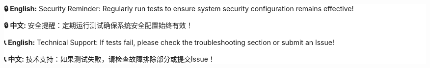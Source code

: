 
**🔒 English:** Security Reminder: Regularly run tests to ensure system security configuration remains effective!

**🔒 中文:** 安全提醒：定期运行测试确保系统安全配置始终有效！

**📞 English:** Technical Support: If tests fail, please check the troubleshooting section or submit an Issue!

**📞 中文:** 技术支持：如果测试失败，请检查故障排除部分或提交Issue！
